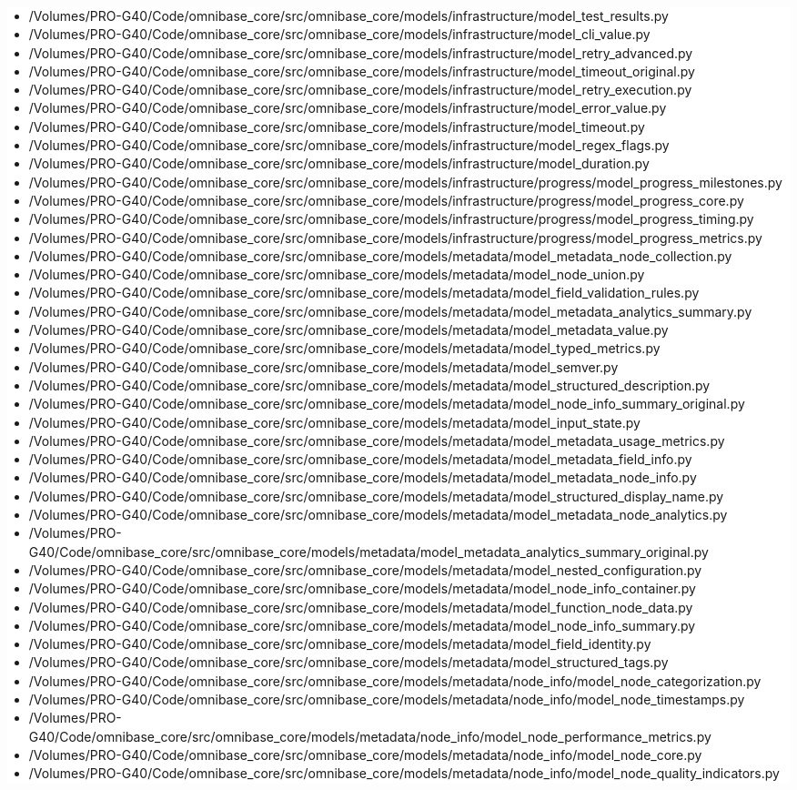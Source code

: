 - /Volumes/PRO-G40/Code/omnibase_core/src/omnibase_core/models/infrastructure/model_test_results.py
- /Volumes/PRO-G40/Code/omnibase_core/src/omnibase_core/models/infrastructure/model_cli_value.py
- /Volumes/PRO-G40/Code/omnibase_core/src/omnibase_core/models/infrastructure/model_retry_advanced.py
- /Volumes/PRO-G40/Code/omnibase_core/src/omnibase_core/models/infrastructure/model_timeout_original.py
- /Volumes/PRO-G40/Code/omnibase_core/src/omnibase_core/models/infrastructure/model_retry_execution.py
- /Volumes/PRO-G40/Code/omnibase_core/src/omnibase_core/models/infrastructure/model_error_value.py
- /Volumes/PRO-G40/Code/omnibase_core/src/omnibase_core/models/infrastructure/model_timeout.py
- /Volumes/PRO-G40/Code/omnibase_core/src/omnibase_core/models/infrastructure/model_regex_flags.py
- /Volumes/PRO-G40/Code/omnibase_core/src/omnibase_core/models/infrastructure/model_duration.py
- /Volumes/PRO-G40/Code/omnibase_core/src/omnibase_core/models/infrastructure/progress/model_progress_milestones.py
- /Volumes/PRO-G40/Code/omnibase_core/src/omnibase_core/models/infrastructure/progress/model_progress_core.py
- /Volumes/PRO-G40/Code/omnibase_core/src/omnibase_core/models/infrastructure/progress/model_progress_timing.py
- /Volumes/PRO-G40/Code/omnibase_core/src/omnibase_core/models/infrastructure/progress/model_progress_metrics.py
- /Volumes/PRO-G40/Code/omnibase_core/src/omnibase_core/models/metadata/model_metadata_node_collection.py
- /Volumes/PRO-G40/Code/omnibase_core/src/omnibase_core/models/metadata/model_node_union.py
- /Volumes/PRO-G40/Code/omnibase_core/src/omnibase_core/models/metadata/model_field_validation_rules.py
- /Volumes/PRO-G40/Code/omnibase_core/src/omnibase_core/models/metadata/model_metadata_analytics_summary.py
- /Volumes/PRO-G40/Code/omnibase_core/src/omnibase_core/models/metadata/model_metadata_value.py
- /Volumes/PRO-G40/Code/omnibase_core/src/omnibase_core/models/metadata/model_typed_metrics.py
- /Volumes/PRO-G40/Code/omnibase_core/src/omnibase_core/models/metadata/model_semver.py
- /Volumes/PRO-G40/Code/omnibase_core/src/omnibase_core/models/metadata/model_structured_description.py
- /Volumes/PRO-G40/Code/omnibase_core/src/omnibase_core/models/metadata/model_node_info_summary_original.py
- /Volumes/PRO-G40/Code/omnibase_core/src/omnibase_core/models/metadata/model_input_state.py
- /Volumes/PRO-G40/Code/omnibase_core/src/omnibase_core/models/metadata/model_metadata_usage_metrics.py
- /Volumes/PRO-G40/Code/omnibase_core/src/omnibase_core/models/metadata/model_metadata_field_info.py
- /Volumes/PRO-G40/Code/omnibase_core/src/omnibase_core/models/metadata/model_metadata_node_info.py
- /Volumes/PRO-G40/Code/omnibase_core/src/omnibase_core/models/metadata/model_structured_display_name.py
- /Volumes/PRO-G40/Code/omnibase_core/src/omnibase_core/models/metadata/model_metadata_node_analytics.py
- /Volumes/PRO-G40/Code/omnibase_core/src/omnibase_core/models/metadata/model_metadata_analytics_summary_original.py
- /Volumes/PRO-G40/Code/omnibase_core/src/omnibase_core/models/metadata/model_nested_configuration.py
- /Volumes/PRO-G40/Code/omnibase_core/src/omnibase_core/models/metadata/model_node_info_container.py
- /Volumes/PRO-G40/Code/omnibase_core/src/omnibase_core/models/metadata/model_function_node_data.py
- /Volumes/PRO-G40/Code/omnibase_core/src/omnibase_core/models/metadata/model_node_info_summary.py
- /Volumes/PRO-G40/Code/omnibase_core/src/omnibase_core/models/metadata/model_field_identity.py
- /Volumes/PRO-G40/Code/omnibase_core/src/omnibase_core/models/metadata/model_structured_tags.py
- /Volumes/PRO-G40/Code/omnibase_core/src/omnibase_core/models/metadata/node_info/model_node_categorization.py
- /Volumes/PRO-G40/Code/omnibase_core/src/omnibase_core/models/metadata/node_info/model_node_timestamps.py
- /Volumes/PRO-G40/Code/omnibase_core/src/omnibase_core/models/metadata/node_info/model_node_performance_metrics.py
- /Volumes/PRO-G40/Code/omnibase_core/src/omnibase_core/models/metadata/node_info/model_node_core.py
- /Volumes/PRO-G40/Code/omnibase_core/src/omnibase_core/models/metadata/node_info/model_node_quality_indicators.py